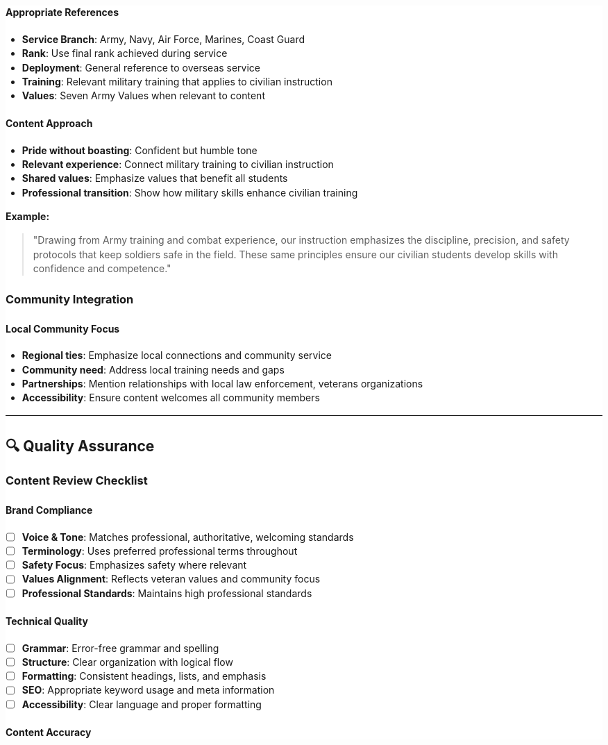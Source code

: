 #### Appropriate References

- **Service Branch**: Army, Navy, Air Force, Marines, Coast Guard
- **Rank**: Use final rank achieved during service
- **Deployment**: General reference to overseas service
- **Training**: Relevant military training that applies to civilian instruction
- **Values**: Seven Army Values when relevant to content

#### Content Approach

- **Pride without boasting**: Confident but humble tone
- **Relevant experience**: Connect military training to civilian instruction
- **Shared values**: Emphasize values that benefit all students
- **Professional transition**: Show how military skills enhance civilian training

**Example:**

> "Drawing from Army training and combat experience, our instruction emphasizes the discipline,
> precision, and safety protocols that keep soldiers safe in the field. These same principles
> ensure our civilian students develop skills with confidence and competence."

### Community Integration

#### Local Community Focus

- **Regional ties**: Emphasize local connections and community service
- **Community need**: Address local training needs and gaps
- **Partnerships**: Mention relationships with local law enforcement, veterans organizations
- **Accessibility**: Ensure content welcomes all community members

---

## 🔍 Quality Assurance

### Content Review Checklist

#### Brand Compliance

- [ ] **Voice & Tone**: Matches professional, authoritative, welcoming standards
- [ ] **Terminology**: Uses preferred professional terms throughout
- [ ] **Safety Focus**: Emphasizes safety where relevant
- [ ] **Values Alignment**: Reflects veteran values and community focus
- [ ] **Professional Standards**: Maintains high professional standards

#### Technical Quality

- [ ] **Grammar**: Error-free grammar and spelling
- [ ] **Structure**: Clear organization with logical flow
- [ ] **Formatting**: Consistent headings, lists, and emphasis
- [ ] **SEO**: Appropriate keyword usage and meta information
- [ ] **Accessibility**: Clear language and proper formatting

#### Content Accuracy
